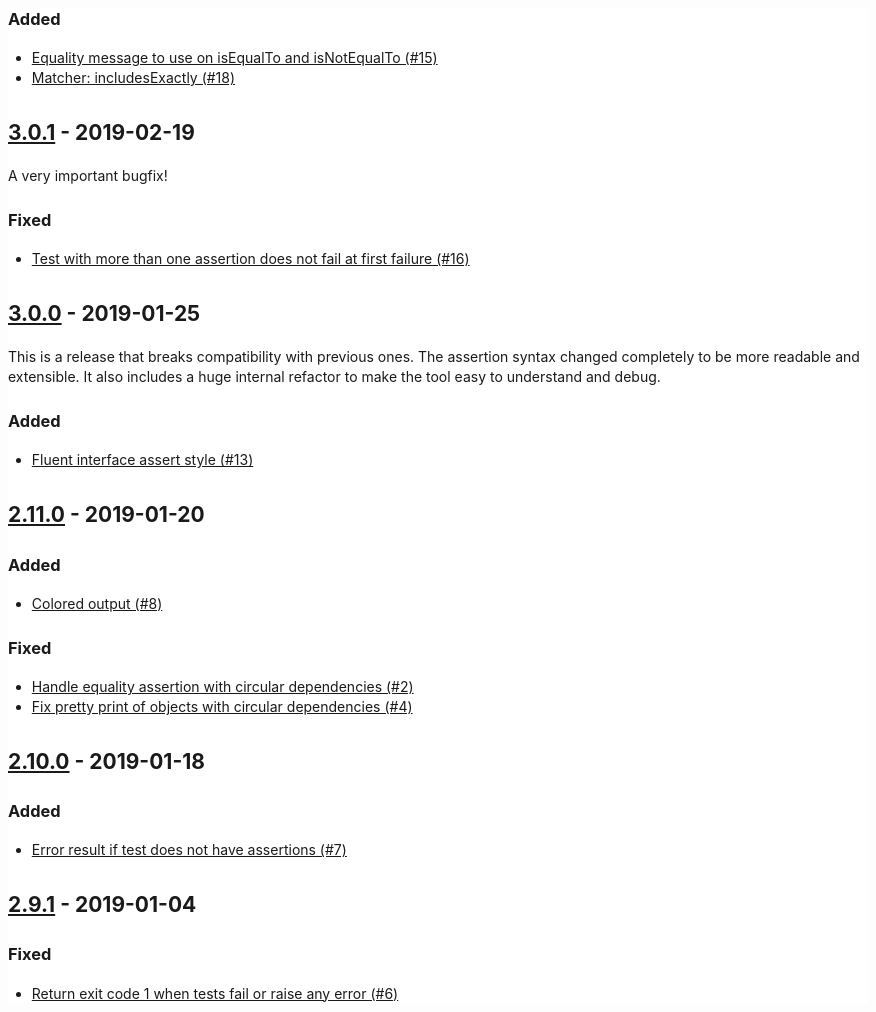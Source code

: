 ### Added

* [Equality message to use on isEqualTo and isNotEqualTo (#15)](https://github.com/ngarbezza/testy/issues/15)
* [Matcher: includesExactly (#18)](https://github.com/ngarbezza/testy/issues/18)

## [3.0.1] - 2019-02-19

A very important bugfix!

### Fixed

* [Test with more than one assertion does not fail at first failure (#16)](https://github.com/ngarbezza/testy/issues/16)

## [3.0.0] - 2019-01-25

This is a release that breaks compatibility with previous ones. The assertion syntax changed completely to be more
readable and extensible. It also includes a huge internal refactor to make the tool easy to understand and debug.

### Added

* [Fluent interface assert style (#13)](https://github.com/ngarbezza/testy/issues/13)

## [2.11.0] - 2019-01-20

### Added

* [Colored output (#8)](https://github.com/ngarbezza/testy/issues/8)

### Fixed

* [Handle equality assertion with circular dependencies (#2)](https://github.com/ngarbezza/testy/issues/2)
* [Fix pretty print of objects with circular dependencies (#4)](https://github.com/ngarbezza/testy/issues/4)

## [2.10.0] - 2019-01-18

### Added

* [Error result if test does not have assertions (#7)](https://github.com/ngarbezza/testy/issues/7)

## [2.9.1] - 2019-01-04

### Fixed

* [Return exit code 1 when tests fail or raise any error (#6)](https://github.com/ngarbezza/testy/issues/6)


[//]: # (Everything is released :tada:)
[Unreleased]: https://github.com/ngarbezza/testy/compare/v6.1.0...HEAD
[6.1.0]: https://github.com/ngarbezza/testy/compare/v6.0.0...v6.1.0
[6.0.0]: https://github.com/ngarbezza/testy/compare/v5.1.0...v6.0.0
[5.1.0]: https://github.com/ngarbezza/testy/compare/v5.0.2...v5.1.0
[5.0.2]: https://github.com/ngarbezza/testy/compare/v5.0.1...v5.0.2
[5.0.1]: https://github.com/ngarbezza/testy/compare/v5.0.0...v5.0.1
[5.0.0]: https://github.com/ngarbezza/testy/compare/v4.4.0...v5.0.0
[4.4.0]: https://github.com/ngarbezza/testy/compare/v4.3.0...v4.4.0
[4.3.0]: https://github.com/ngarbezza/testy/compare/v4.2.2...v4.3.0
[4.2.2]: https://github.com/ngarbezza/testy/compare/v4.2.1...v4.2.2
[4.2.1]: https://github.com/ngarbezza/testy/compare/v4.2.0...v4.2.1
[4.2.0]: https://github.com/ngarbezza/testy/compare/v4.1.1...v4.2.0
[4.1.1]: https://github.com/ngarbezza/testy/compare/v4.0.1...v4.1.1
[4.0.1]: https://github.com/ngarbezza/testy/compare/v4.0.0...v4.0.1
[4.0.0]: https://github.com/ngarbezza/testy/compare/v3.1.1...v4.0.0
[3.1.1]: https://github.com/ngarbezza/testy/compare/v3.0.1...v3.1.1
[3.0.1]: https://github.com/ngarbezza/testy/compare/v3.0.0...v3.0.1
[3.0.0]: https://github.com/ngarbezza/testy/compare/v2.11.0...v3.0.0
[2.11.0]: https://github.com/ngarbezza/testy/compare/v2.10.0...v2.11.0
[2.10.0]: https://github.com/ngarbezza/testy/compare/v2.9.1...v2.10.0
[2.9.1]: https://github.com/ngarbezza/testy/compare/v2.9.0...v2.9.1
[2.9.0]: https://github.com/ngarbezza/testy/compare/v2.8.1...v2.9.0